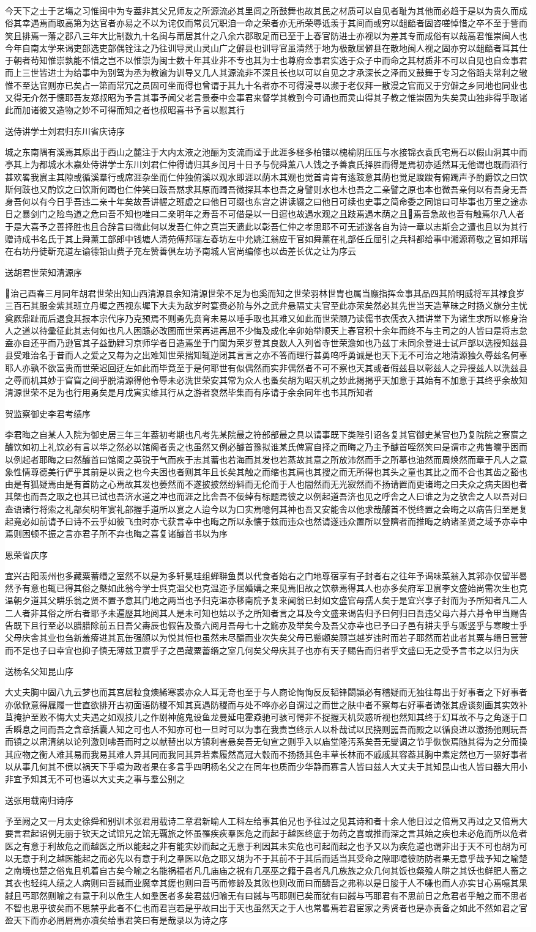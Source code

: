 今天下之士于艺塲之习惟闽中为专葢非其父兄师友之所源流必其里闾之所鼓舞也故其民之材质可以自见者耻为其他而必趋于是以为贵久而成俗其幸遇焉而取高第为达官者亦易之不以为诧仅而常员冗职洎一命之荣者亦无所荣辱诋羡于其间而或穷以龃龉者固咨嗟悼惜之卒不至于訾而笑且排焉一藩之郡八三年大比制数九十名闽与莆居其什之八余六郡取足而已至于上春官防进士亦视以为差其专而成俗有以哉高君惟崇闽人也今年自南太学来谒吏部选吏部偶铨注之乃往训导灵山灵山广之僻县也训导官虽清然于地为极散居僻县在散地闽人视之固亦穷以龃龉者耳其仕于朝者茍知惟崇孰能不惜之岂不以惟崇为闽士数十年其业非不专也其为士也尊府佥事君实选于众子中而命之其材质非不可以自见也自佥事君而上三世皆进士为给事中为别驾为丞为教谕为训导又几人其源流非不深且长也以可以自见之才承深长之泽而又鼓舞于专习之俗蹈夫常利之辙惟不至达官则亦已矣占一第而常冗之员固可坐而得也曾谓于其九十名者亦不可得浸寻以濒于老仅拜一散漫之官而又于穷僻之乡同地也同业也又得无介然于懐耶吾友郑叔昭为予言其事予闻父老言景泰中佥事君来督学其教到今可诵也而灵山得其子教之惟崇固为失矣灵山独非得乎取诸此而加诸彼又造物之妙不可得而知之者也叔昭喜书予言以慰其行  

送侍讲学士刘君归东川省庆诗序  

城之东南隅有溪焉其原出于西山之麓注于大内太液之池酾为支流而迳于此涯多柽多柏错以槐榆阴压压与水接锦衣袁氏宅焉石以假山洞其中而亭其上为都城水木嘉处侍讲学士东川刘君仁仲得请归其乡闰月十日予与倪舜薰八人饯之予善袁氏择胜而得是焉初亦适然耳无他谓也既而酒行甚欢畧我賔主其隙或循溪羣行或席涯杂坐而仁仲独俯溪以观水即涯以荫木其观也觉首肯肯有逺跂意其荫也觉足踆踆有俯躅声予酌爵饮之曰饮斯何跂也又酌饮之曰饮斯何躅也仁仲笑曰跂吾黙求其原而躅吾微探其本也吾之身譬则水也木也吾之二亲譬之原也本也微吾亲何以有吾身无吾身吾何以有今日乎吾违二亲十年矣故吾讲幄之班虚之曰他日可缀也东宫之讲读辍之曰他日可续也史事之简命委之同馆曰可毕事也万里之途赤日之暴剑门之险鸟道之危曰吾不知也唯曰二亲明年之寿吾不可借是以一日逭也故遇水观之且跂焉遇木荫之且焉吾急故也吾有触焉尔八人者于是大喜予之善择胜也且合辞言曰微此何以发吾仁仲之真岂天遗此以彰吾仁仲之孝思耶不可无述遂各自为诗一章以志斯会之遭也且以为其行赠诗成书名氏于其上舜薰工部郎中钱塘人清苑傅邦瑞左春坊左中允姚江翁应干官如舜薰在礼部任丘屈引之兵科都给事中湘源蒋敬之官如邦瑞在右坊丹徒靳充道左谕德铅山费子充左赞善俱左坊予南城人官尚编修也以齿差长优之让为序云  

送胡君世荣知清源序  

治己酉春三月同年胡君世荣出知山西清源县余知清源世荣不足为也奚而知之世荣羽林世胄也属当廕指挥佥事其品四其阶明威将军其禄食岁三百石其服金紫其班立丹墀之西视东墀下大夫为敌岁时宴赉必阶与外之武弁悬隔丈夫官至此亦荣矣然必其先世当天造草昧之时扬义旗分主忧奠厥鼎趾而后退食其报本宗代序乃克预焉不则勇先贲育未易以唾手取也其难又如此而世荣顾乃读儒书衣儒衣入揖讲堂下为诸生求所以修身治人之道以待彚征此其志何如也凡人困踬必改图而世荣再进再屈不少悔及成化辛卯始举顺天上春官积十余年而终不与主司之的人皆曰是将志怠盍亦自还乎而乃逊官其子益勤肄习京师学者日造焉坐于门闑为荣岁登其良数人入列省寺世荣澹如也乃兹丁未同余登进士试戸部以选授知兹县县受难治名于昔而人之爱之又每为之出难知世荣揣知辄逆闭其言言之亦不答而理行甚勇呜呼勇诚是也天下无不可治之地清源独久辱兹名何辜耶人亦孰不欲富贵而世荣迟回迂左如此而毕竟至于是何耶世有似偶然而实非偶然者不可不察也天其或者假兹县以彰兹人之异授兹人以洗兹县之辱而机其妙于窅窅之间乎脱清源得他令辱未必洗世荣安其常为众人也蚤矣胡为昭天机之妙此揭揭乎天加意于其始有不加意于其终乎余故知清源世荣不足为也行用勇矣是月戊寅实维其行从之游者裒然毕集而有序请于余余同年也书其所知者  

贺监察御史李君考绩序  

李君晦之自某人入院为御史居三年三年葢初考期也凡考先某院最之符部部最之具以请事既下类陛引诏各复其官御史某官也乃复院院之寮賔之醵饮如初上礼饮必有言以华之然必以馆阁者贵之也虽然又例必醵首豫拟谁某氏俾賔自择之而晦之乃主予醵首咥然笑曰是谓市之弗售曭乎困而以例起者耶晦之曰然醵首曰馆阁之英锐于气而疾于志其蓄也若海而其发也若蒸故其意之所放沛然而手之所摹也油然而周焕然而章于凡人之意象性情尊德美行俨乎其前是以贵之也今夫困也者则其年且长矣其触之而缩也其肩也其搜之而无所得也其头之童也其比之而不合也其齿之豁也由是有狐疑焉由是有首防之心焉故其发也萎然而不遂披披然纷紏而无伦而于人也闇然而无光寂然而不扬请置而更诸晦之曰夫众之病夫困也者其槩也而吾之取之也其已试也吾济水道之冲也而涯之比舎吾不佞绰有标题焉彼之以例起道吾济也见之呼舎之人曰谁之为之欤舎之人以吾对曰盍语诸行将索之礼部矣明年宴礼部握手道所以宴之人迨今以为口实焉噫何其神也吾又安能舎以他求哉醵首不悦终置之会晦之以病告归至是复起竟必如前请予曰诗不云乎如彼飞虫时亦弋获言幸中也晦之所以永懐于兹而违众也然请遂违众置所以登隮者而推晦之纳诸圣贤之域予亦幸中焉则困顿不振之言亦君子所不弃也晦之喜复诸醵首书以为序  

恩荣省庆序  

宜兴古阳羡州也多藏粟蓄缗之室然不以是为多轩冕珪组蝉聨鱼贯以代食者始右之门地尊宿享有子封者右之往年予谒味菜翁入其郛亦仅留半晷然予有意也辄已得其俗之槩如此翁今学士呉克温父也克温迩予居婚媾之来见焉旧故之饮叅焉得其人也亦多矣府军卫賔李文盛始尚需次生也克温朝夕道其父畊乐翁之贤不置予意其门地之两当也予归克温亦移南院予复来闻翁已封如文盛官母孺人矣于是宜兴享子封而为予所知者凡二人二人者非其俗之所右者耶予未遍歴其地阅其人是未可知也姑以予之所知者言之耳及今文盛来谒告归予曰何归曰吾违父母六朞六朞令甲当赐告告既下且行至必以腊腊除前五日吾父夀辰也假告及蚤六阅月吾母七十之觞亦及举矣今及吾父亦幸也已予曰子邑有耕夫乎与贩竖乎与寒畯士乎父母庆舎其业也刍新羞瘠进其瓦缶强顔以为悦其恒也虽然未尽釂而业次失矣父母已颦顣矣顾岂越岁违时而若子耶然而若此者其粟与缗日营营而不足也子曰幸宜也抑子慎无薄兹卫賔乎子之邑藏粟蓄缗之室几何矣父母庆其子也亦有天子赐告而归者乎文盛曰无之受予言书之以归为庆  

送杨名父知昆山序  

大丈夫胸中固八九云梦也而其宫居粒食燠絺寒裘亦众人耳无竒也至于与人商论恂恂反反韬锋閟頴必有稽疑而无独往每出于好事者之下好事者亦俽俽意得屧履一世直欲排开古初面语防稷不知其真遇防稷而与处不哗亦必自谓过之而世之肤中者不察每右好事者诪张其虚谈刻画其实效补苴掩护至败不悔大丈夫遇之如观技儿之作剧神施鬼设鱼龙曼延电霍猋驰可骇可愕非不捉握天机荧惑听视也然知其终于幻耳故不与之角逐于口舌瞬息之间而吾之含章括囊人知之可也人不知亦可也一旦时可以为事在我责岂终示人以朴哉试以民挠则嚚吾而殿之以循良进以激扬弛则玩吾而镇之以肃清纳以论列激则咈吾而时之以献替出以方镇利害悬矣吾无旬宣之则乎入以庙堂隆汚系矣吾无燮调之节乎恢恢焉随其得为之分而操其应物之衡人难其易而我易其难人异其同而我同其异若素履然高冠大毂而不扬扬其色丰草长林而不戚戚其容葢其胸中素定然也万一驱好事者以从事几何其不偾以祸天下乎噫为政者果在多言乎四明杨名父之在同年也质而少华静而寡言人皆曰兹人大丈夫于其知昆山也人皆曰器大用小非宜予知其无不可也语以大丈夫之事与羣公别之  

送张用载南归诗序  

予至阙之又一月太史徐舜和别训术张君用载诗二章君新喻人工科左给事其伯兄也予往过之见其诗和者十余人他日过之倍焉又再过之又倍焉大要言君起诏例无丽于钦天之试馆兄之馆无覊旅之怀虽罹疾疢羣医危之而起于越医终底于勿药之喜或推而深之言其始之疾也未必危而所以危者医之有意于利故危之而越医之所以能起之非有能实妙而起之无意于利因其未实危也可起而起之也予又以为疾危道也谓非出于天不可也胡为可以无意于利之越医能起之而必先以有意于利之羣医以危之耶又胡为不于其前不于其后而适当其受命之隙耶噫彼防防者果无意乎哉予知之喻楚之南境也楚之俗鬼且机着自古矣今喻之名能祸福者凡几庙庙之祝有几巫巫之籍于县者凡几族族之众几何其饭也粲飱人畊之其饫也鲜肥人畜之其衣也轻纯人绩之人病则曰吾馘而业魔幸其瘥也则曰吾丐而修龄及其败也则改而曰而醻吾之弗称以是日朘于人不嗛也而人亦实甘心焉噫其果馘且丐耶然则喻之有意于利以危生人如羣医者多矣君兹归喻无有曰馘与丐耶则已矣而犹有曰馘与丐耶君有不思前日之危君者乎触之而不思者不智也思乎彼矣而不思禁乎此者不仁也而君岂若是乎故曰出于天也虽然天之于人也常畧焉若君宦家之秀贤者也是亦责备之如此不然如君之官盈天下而亦必屑屑焉亦凟矣给事君笑曰有是哉录以为诗之序  
